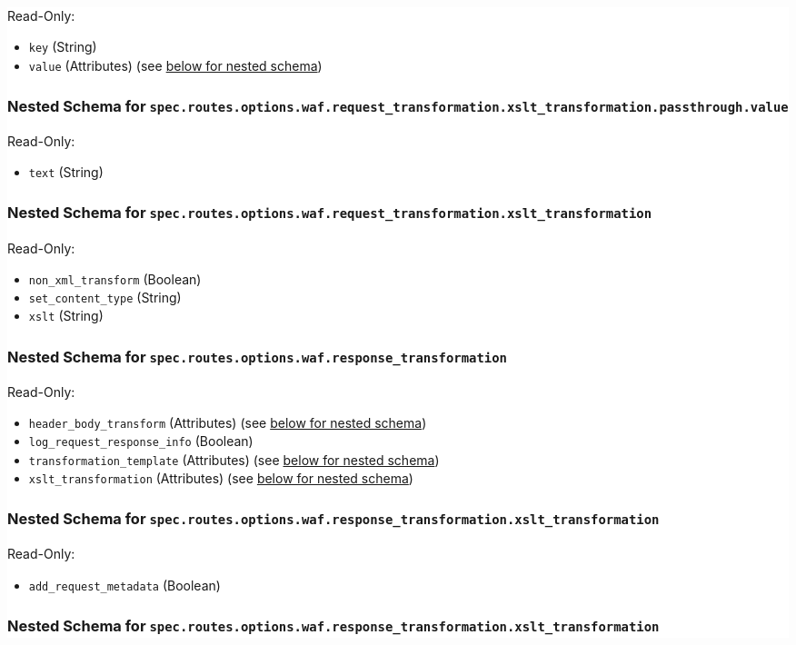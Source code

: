Read-Only:

- `key` (String)
- `value` (Attributes) (see [below for nested schema](#nestedatt--spec--routes--options--waf--request_transformation--xslt_transformation--passthrough--value))

<a id="nestedatt--spec--routes--options--waf--request_transformation--xslt_transformation--passthrough--value"></a>
### Nested Schema for `spec.routes.options.waf.request_transformation.xslt_transformation.passthrough.value`

Read-Only:

- `text` (String)




<a id="nestedatt--spec--routes--options--waf--request_transformation--xslt_transformation"></a>
### Nested Schema for `spec.routes.options.waf.request_transformation.xslt_transformation`

Read-Only:

- `non_xml_transform` (Boolean)
- `set_content_type` (String)
- `xslt` (String)



<a id="nestedatt--spec--routes--options--waf--response_transformation"></a>
### Nested Schema for `spec.routes.options.waf.response_transformation`

Read-Only:

- `header_body_transform` (Attributes) (see [below for nested schema](#nestedatt--spec--routes--options--waf--response_transformation--header_body_transform))
- `log_request_response_info` (Boolean)
- `transformation_template` (Attributes) (see [below for nested schema](#nestedatt--spec--routes--options--waf--response_transformation--transformation_template))
- `xslt_transformation` (Attributes) (see [below for nested schema](#nestedatt--spec--routes--options--waf--response_transformation--xslt_transformation))

<a id="nestedatt--spec--routes--options--waf--response_transformation--header_body_transform"></a>
### Nested Schema for `spec.routes.options.waf.response_transformation.xslt_transformation`

Read-Only:

- `add_request_metadata` (Boolean)


<a id="nestedatt--spec--routes--options--waf--response_transformation--transformation_template"></a>
### Nested Schema for `spec.routes.options.waf.response_transformation.xslt_transformation`
